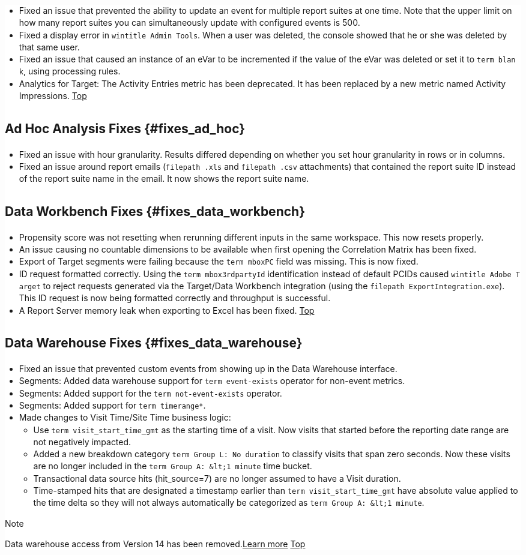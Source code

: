 * Fixed an issue that prevented the ability to update an event for multiple report suites at one time. Note that the upper limit on how many report suites you can simultaneously update with configured events is 500.
* Fixed a display error in `wintitle Admin Tools`. When a user was deleted, the console showed that he or she was deleted by that same user.
* Fixed an issue that caused an instance of an eVar to be incremented if the value of the eVar was deleted or set it to `term blank`, using processing rules.
* Analytics for Target: The Activity Entries metric has been deprecated. It has been replaced by a new metric named Activity Impressions.
[Top](06182015.md#marketingcloud)

## Ad Hoc Analysis Fixes {#fixes_ad_hoc}

* Fixed an issue with hour granularity. Results differed depending on whether you set hour granularity in rows or in columns.
* Fixed an issue around report emails (`filepath .xls` and `filepath .csv` attachments) that contained the report suite ID instead of the report suite name in the email. It now shows the report suite name.
## Data Workbench Fixes {#fixes_data_workbench}

* Propensity score was not resetting when rerunning different inputs in the same workspace. This now resets properly.
* An issue causing no countable dimensions to be available when first opening the Correlation Matrix has been fixed.
* Export of Target segments were failing because the `term mboxPC` field was missing. This is now fixed.
* ID request formatted correctly. Using the `term mbox3rdpartyId` identification instead of default PCIDs caused `wintitle Adobe Target` to reject requests generated via the Target/Data Workbench integration (using the `filepath ExportIntegration.exe`). This ID request is now being formatted correctly and throughput is successful.
* A Report Server memory leak when exporting to Excel has been fixed.
[Top](06182015.md#marketingcloud)

## Data Warehouse Fixes {#fixes_data_warehouse}

* Fixed an issue that prevented custom events from showing up in the Data Warehouse interface.
* Segments: Added data warehouse support for `term event-exists` operator for non-event metrics.
* Segments: Added support for the `term not-event-exists` operator.
* Segments: Added support for `term timerange*`.
* Made changes to Visit Time/Site Time business logic:
    * Use `term visit_start_time_gmt` as the starting time of a visit. Now visits that started before the reporting date range are not negatively impacted.
    * Added a new breakdown category `term Group L: No duration` to classify visits that span zero seconds. Now these visits are no longer included in the `term Group A: &lt;1 minute` time bucket.
    * Transactional data source hits (hit_source=7) are no longer assumed to have a Visit duration.
    * Time-stamped hits that are designated a timestamp earlier than `term visit_start_time_gmt` have absolute value applied to the time delta so they will not always automatically be categorized as `term Group A: &lt;1 minute`.
  
>[!NOTE]
>
>Data warehouse access from Version 14 has been removed.[Learn more](https://marketing.adobe.com/resources/help/en_US/reference/?f=whatsnew_segments)
[Top](06182015.md#marketingcloud)
